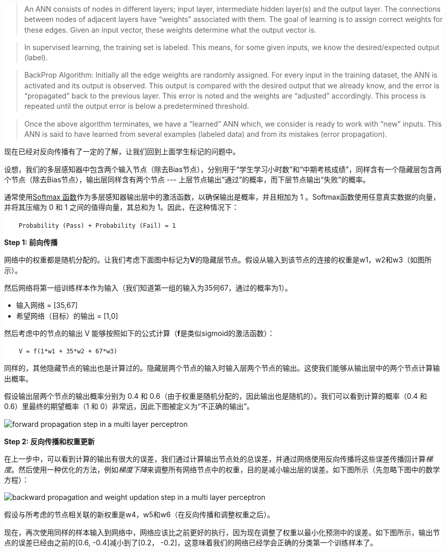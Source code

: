 > An ANN consists of nodes in different layers; input layer, intermediate hidden layer(s) and the output layer. The connections between nodes of adjacent layers have “weights” associated with them. The goal of learning is to assign correct weights for these edges. Given an input vector, these weights determine what the output vector is.

> In supervised learning, the training set is labeled. This means, for some given inputs, we know the desired/expected output (label).

> BackProp Algorithm:
Initially all the edge weights are randomly assigned. For every input in the training dataset, the ANN is activated and its output is observed. This output is compared with the desired output that we already know, and the error is “propagated” back to the previous layer. This error is noted and the weights are “adjusted” accordingly. This process is repeated until the output error is below a predetermined threshold.

> Once the above algorithm terminates, we have a “learned” ANN which, we consider is ready to work with “new” inputs. This ANN is said to have learned from several examples (labeled data) and from its mistakes (error propagation).

现在已经对反向传播有了一定的了解，让我们回到上面学生标记的问题中。

设想，我们的多层感知器中包含两个输入节点（除去Bias节点），分别用于“学生学习小时数”和“中期考核成绩”，同样含有一个隐藏层包含两个节点（除去Bias节点），输出层同样含有两个节点 --- 上层节点输出“通过”的概率，而下层节点输出“失败”的概率。

通常使用[Softmax 函数](http://cs231n.github.io/linear-classify/#softmax)作为多层感知器输出层中的激活函数，以确保输出是概率，并且相加为 1 。Softmax函数使用任意真实数据的向量，并将其压缩为 0 和 1 之间的值得向量，其总和为 1。因此，在这种情况下：

        Probability (Pass) + Probability (Fail) = 1

**Step 1: 前向传播**

网络中的权重都是随机分配的。让我们考虑下面图中标记为**V**的隐藏层节点。假设从输入到该节点的连接的权重是w1，w2和w3（如图所示）。

然后网络将第一组训练样本作为输入（我们知道第一组的输入为35何67，通过的概率为1）。

* 输入网络 = [35,67]
* 希望网络（目标）的输出 = [1,0]

然后考虑中的节点的输出 V 能够按照如下的公式计算（**f**是类似sigmoid的激活函数）：

        V = f(1*w1 + 35*w2 + 67*w3)

同样的，其他隐藏节点的输出也是计算过的。隐藏层两个节点的输入时输入层两个节点的输出。这使我们能够从输出层中的两个节点计算输出概率。

假设输出层两个节点的输出概率分别为 0.4 和 0.6（由于权重是随机分配的，因此输出也是随机的）。我们可以看到计算的概率（0.4 和 0.6）里最终的期望概率（1 和 0）非常远，因此下图被定义为“不正确的输出”。


![ forward propagation step in a multi layer perceptron](/img/neuralNetworks/forward-propagation-step-in-a-multi-layer-perceptron.png)

**Step 2: 反向传播和权重更新**

在上一步中，可以看到计算的输出有很大的误差，我们通过计算输出节点处的总误差，并通过网络使用反向传播将这些误差传播回计算*梯度*。然后使用一种优化的方法，例如*梯度下降*来调整所有网络节点中的权重，目的是减小输出层的误差。如下图所示（先忽略下图中的数学方程）：

![ backward propagation and weight updation step in a multi layer perceptron](/img/neuralNetworks/backward-propagation-and-weight-updation-step-in-a-multi-layer-perceptron.png)

假设与所考虑的节点相关联的新权重是w4，w5和w6（在反向传播和调整权重之后）。

现在，再次使用同样的样本输入到网络中，网络应该比之前更好的执行，因为现在调整了权重以最小化预测中的误差。如下图所示，输出节点的误差已经由之前的[0.6, -0.4]减小到了[0.2， -0.2]，这意味着我们的网络已经学会正确的分类第一个训练样本了。
